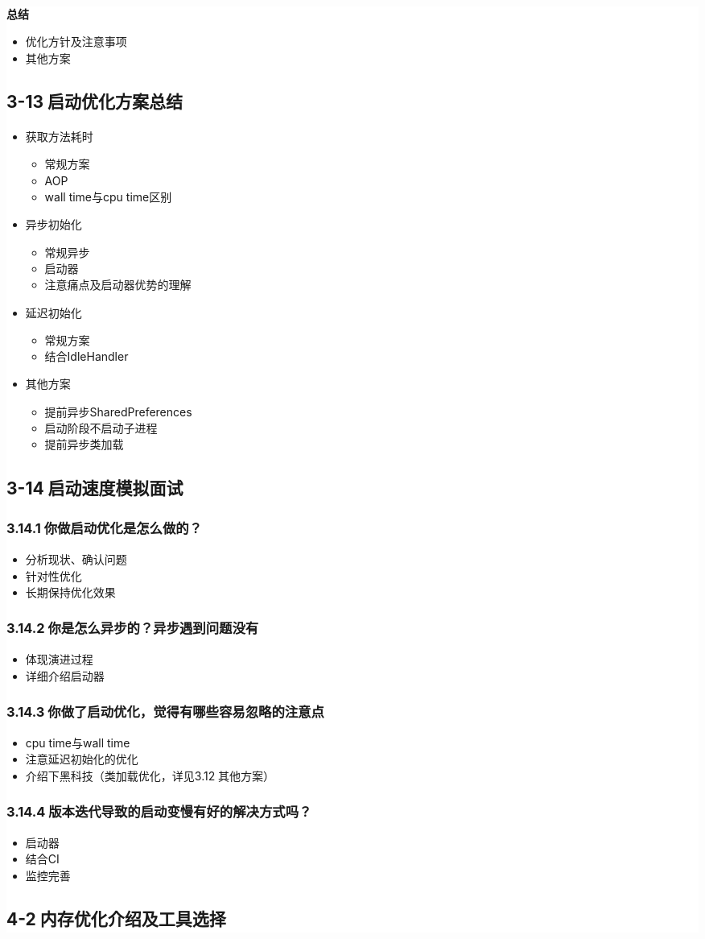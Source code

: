 **总结**

* 优化方针及注意事项
* 其他方案

## 3-13 启动优化方案总结

* 获取方法耗时
  * 常规方案
  * AOP
  * wall time与cpu time区别

* 异步初始化
  * 常规异步
  * 启动器
  * 注意痛点及启动器优势的理解
* 延迟初始化
  * 常规方案
  * 结合IdleHandler

* 其他方案
  * 提前异步SharedPreferences
  * 启动阶段不启动子进程
  * 提前异步类加载

## 3-14 启动速度模拟面试

### 3.14.1 你做启动优化是怎么做的？

* 分析现状、确认问题
* 针对性优化
* 长期保持优化效果

### 3.14.2 你是怎么异步的？异步遇到问题没有

* 体现演进过程
* 详细介绍启动器

### 3.14.3 你做了启动优化，觉得有哪些容易忽略的注意点

* cpu time与wall time
* 注意延迟初始化的优化
* 介绍下黑科技（类加载优化，详见3.12 其他方案）

### 3.14.4 版本迭代导致的启动变慢有好的解决方式吗？

* 启动器
* 结合CI
* 监控完善

## 4-2 内存优化介绍及工具选择
